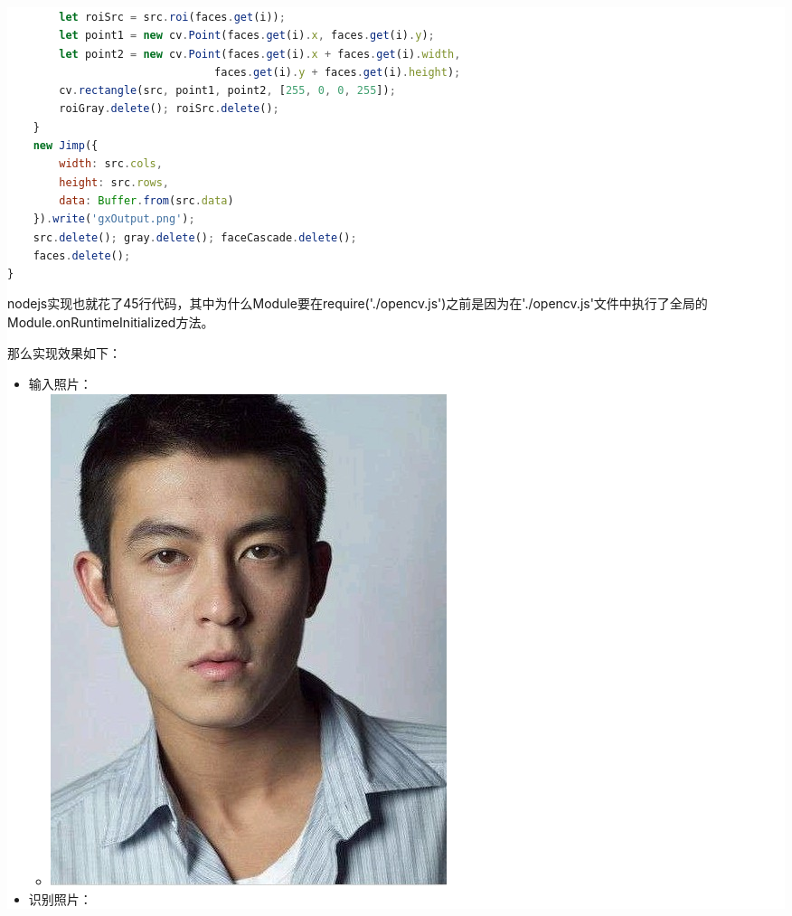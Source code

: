 ```js
        let roiSrc = src.roi(faces.get(i));
        let point1 = new cv.Point(faces.get(i).x, faces.get(i).y);
        let point2 = new cv.Point(faces.get(i).x + faces.get(i).width,
                                faces.get(i).y + faces.get(i).height);
        cv.rectangle(src, point1, point2, [255, 0, 0, 255]);
        roiGray.delete(); roiSrc.delete();
    }
    new Jimp({
        width: src.cols,
        height: src.rows,
        data: Buffer.from(src.data)
    }).write('gxOutput.png');
    src.delete(); gray.delete(); faceCascade.delete();
    faces.delete();
}
```
nodejs实现也就花了45行代码，其中为什么Module要在require('./opencv.js')之前是因为在'./opencv.js'文件中执行了全局的Module.onRuntimeInitialized方法。

那么实现效果如下：
* 输入照片：
    * ![gx.jpg](./example/gx.jpg)
* 识别照片：